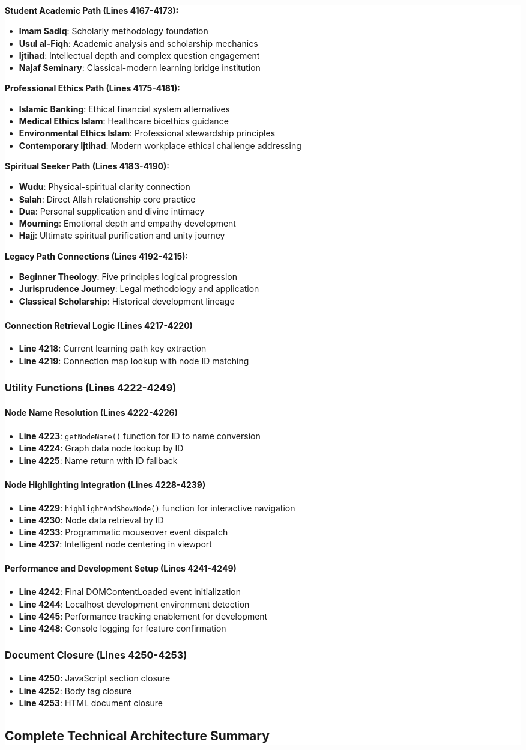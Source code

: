 **Student Academic Path (Lines 4167-4173):**
- **Imam Sadiq**: Scholarly methodology foundation
- **Usul al-Fiqh**: Academic analysis and scholarship mechanics
- **Ijtihad**: Intellectual depth and complex question engagement
- **Najaf Seminary**: Classical-modern learning bridge institution

**Professional Ethics Path (Lines 4175-4181):**
- **Islamic Banking**: Ethical financial system alternatives
- **Medical Ethics Islam**: Healthcare bioethics guidance
- **Environmental Ethics Islam**: Professional stewardship principles
- **Contemporary Ijtihad**: Modern workplace ethical challenge addressing

**Spiritual Seeker Path (Lines 4183-4190):**
- **Wudu**: Physical-spiritual clarity connection
- **Salah**: Direct Allah relationship core practice
- **Dua**: Personal supplication and divine intimacy
- **Mourning**: Emotional depth and empathy development
- **Hajj**: Ultimate spiritual purification and unity journey

**Legacy Path Connections (Lines 4192-4215):**
- **Beginner Theology**: Five principles logical progression
- **Jurisprudence Journey**: Legal methodology and application
- **Classical Scholarship**: Historical development lineage

#### Connection Retrieval Logic (Lines 4217-4220)
- **Line 4218**: Current learning path key extraction
- **Line 4219**: Connection map lookup with node ID matching

### Utility Functions (Lines 4222-4249)

#### Node Name Resolution (Lines 4222-4226)
- **Line 4223**: `getNodeName()` function for ID to name conversion
- **Line 4224**: Graph data node lookup by ID
- **Line 4225**: Name return with ID fallback

#### Node Highlighting Integration (Lines 4228-4239)
- **Line 4229**: `highlightAndShowNode()` function for interactive navigation
- **Line 4230**: Node data retrieval by ID
- **Line 4233**: Programmatic mouseover event dispatch
- **Line 4237**: Intelligent node centering in viewport

#### Performance and Development Setup (Lines 4241-4249)
- **Line 4242**: Final DOMContentLoaded event initialization
- **Line 4244**: Localhost development environment detection
- **Line 4245**: Performance tracking enablement for development
- **Line 4248**: Console logging for feature confirmation

### Document Closure (Lines 4250-4253)
- **Line 4250**: JavaScript section closure
- **Line 4252**: Body tag closure
- **Line 4253**: HTML document closure

## Complete Technical Architecture Summary
